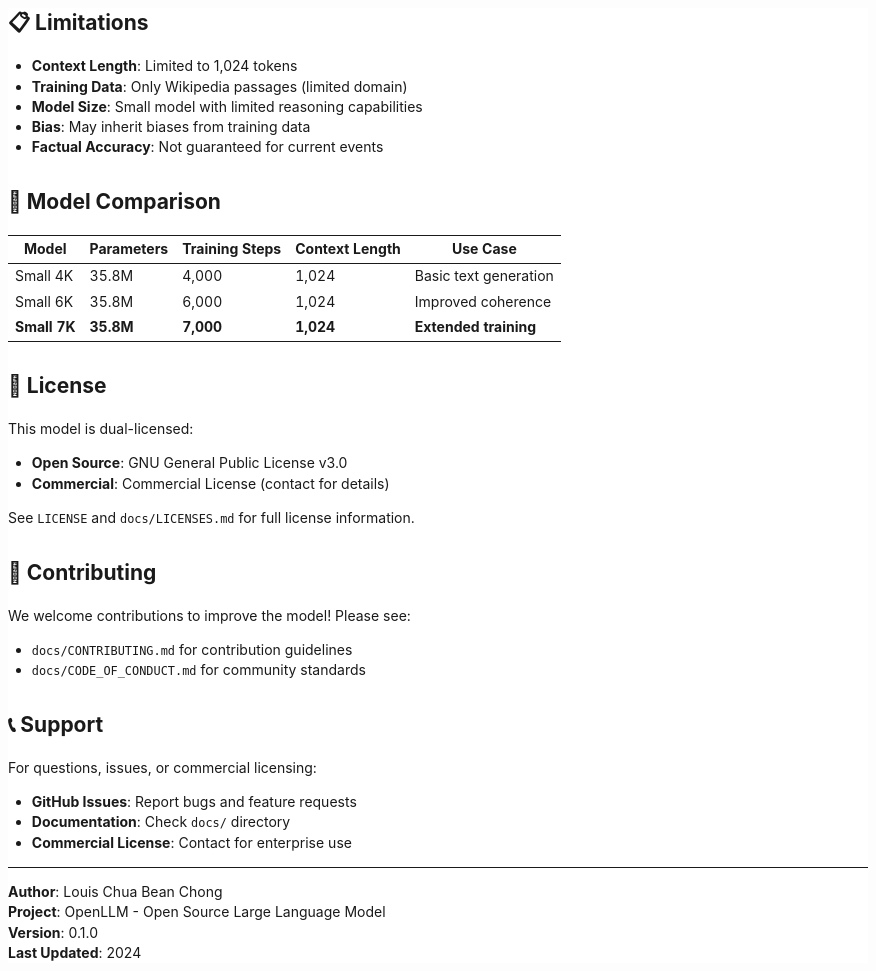 ## 📋 Limitations

- **Context Length**: Limited to 1,024 tokens
- **Training Data**: Only Wikipedia passages (limited domain)
- **Model Size**: Small model with limited reasoning capabilities
- **Bias**: May inherit biases from training data
- **Factual Accuracy**: Not guaranteed for current events

## 🔄 Model Comparison

| Model | Parameters | Training Steps | Context Length | Use Case |
|-------|------------|----------------|----------------|----------|
| Small 4K | 35.8M | 4,000 | 1,024 | Basic text generation |
| Small 6K | 35.8M | 6,000 | 1,024 | Improved coherence |
| **Small 7K** | **35.8M** | **7,000** | **1,024** | **Extended training** |

## 📄 License

This model is dual-licensed:
- **Open Source**: GNU General Public License v3.0
- **Commercial**: Commercial License (contact for details)

See `LICENSE` and `docs/LICENSES.md` for full license information.

## 🤝 Contributing

We welcome contributions to improve the model! Please see:
- `docs/CONTRIBUTING.md` for contribution guidelines
- `docs/CODE_OF_CONDUCT.md` for community standards

## 📞 Support

For questions, issues, or commercial licensing:
- **GitHub Issues**: Report bugs and feature requests
- **Documentation**: Check `docs/` directory
- **Commercial License**: Contact for enterprise use

---

**Author**: Louis Chua Bean Chong  
**Project**: OpenLLM - Open Source Large Language Model  
**Version**: 0.1.0  
**Last Updated**: 2024

